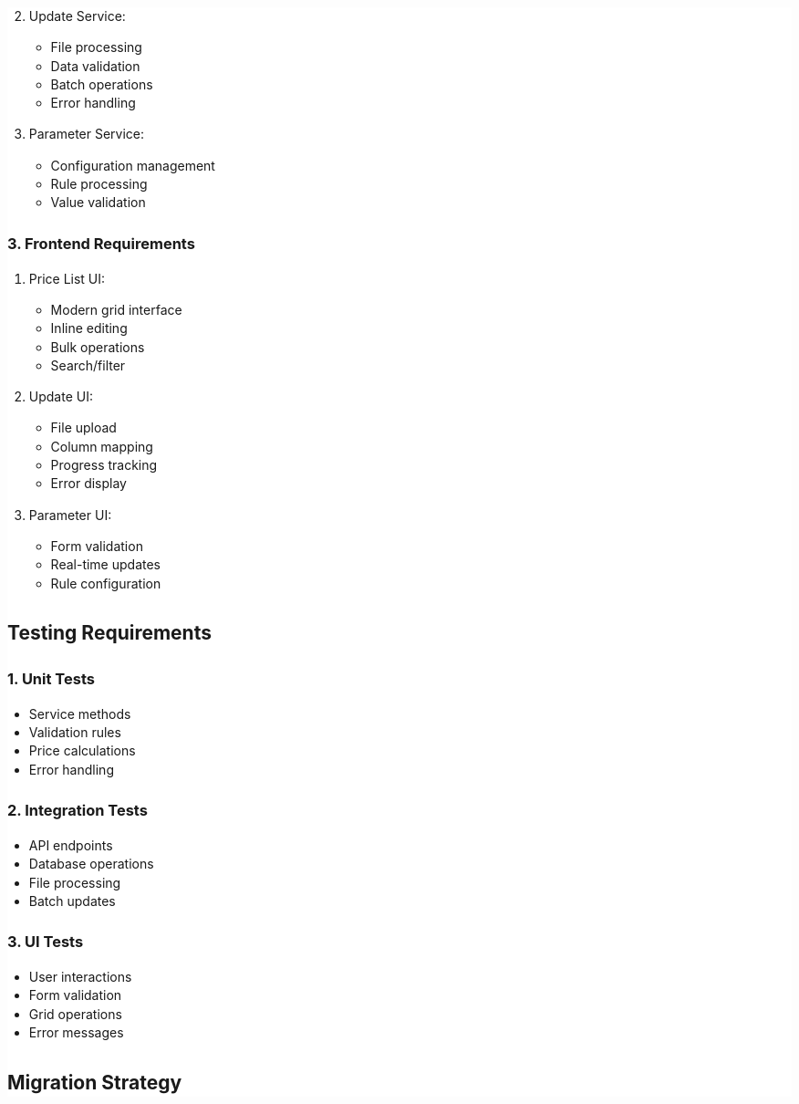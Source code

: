 2. Update Service:
   - File processing
   - Data validation
   - Batch operations
   - Error handling

3. Parameter Service:
   - Configuration management
   - Rule processing
   - Value validation

### 3. Frontend Requirements
1. Price List UI:
   - Modern grid interface
   - Inline editing
   - Bulk operations
   - Search/filter

2. Update UI:
   - File upload
   - Column mapping
   - Progress tracking
   - Error display

3. Parameter UI:
   - Form validation
   - Real-time updates
   - Rule configuration

## Testing Requirements

### 1. Unit Tests
- Service methods
- Validation rules
- Price calculations
- Error handling

### 2. Integration Tests
- API endpoints
- Database operations
- File processing
- Batch updates

### 3. UI Tests
- User interactions
- Form validation
- Grid operations
- Error messages

## Migration Strategy
